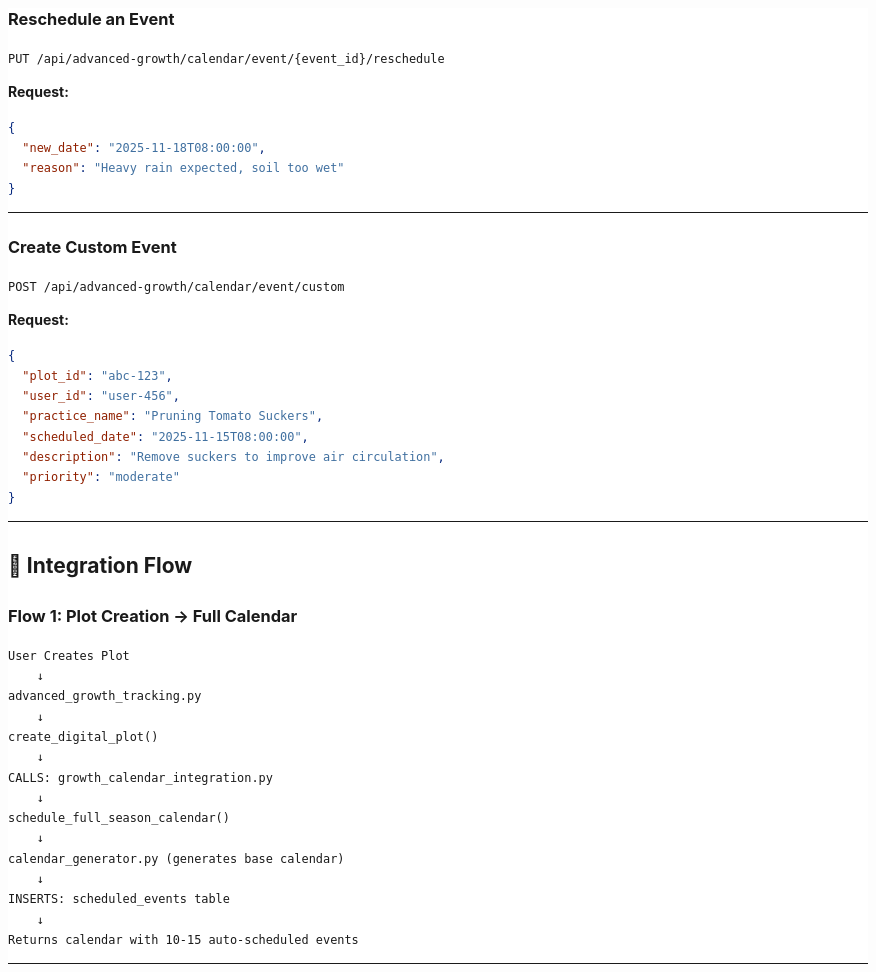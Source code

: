 
### **Reschedule an Event**

```http
PUT /api/advanced-growth/calendar/event/{event_id}/reschedule
```

**Request:**
```json
{
  "new_date": "2025-11-18T08:00:00",
  "reason": "Heavy rain expected, soil too wet"
}
```

---

### **Create Custom Event**

```http
POST /api/advanced-growth/calendar/event/custom
```

**Request:**
```json
{
  "plot_id": "abc-123",
  "user_id": "user-456",
  "practice_name": "Pruning Tomato Suckers",
  "scheduled_date": "2025-11-15T08:00:00",
  "description": "Remove suckers to improve air circulation",
  "priority": "moderate"
}
```

---

## 🎯 Integration Flow

### **Flow 1: Plot Creation → Full Calendar**

```mermaid
User Creates Plot
    ↓
advanced_growth_tracking.py
    ↓
create_digital_plot()
    ↓
CALLS: growth_calendar_integration.py
    ↓
schedule_full_season_calendar()
    ↓
calendar_generator.py (generates base calendar)
    ↓
INSERTS: scheduled_events table
    ↓
Returns calendar with 10-15 auto-scheduled events
```

---